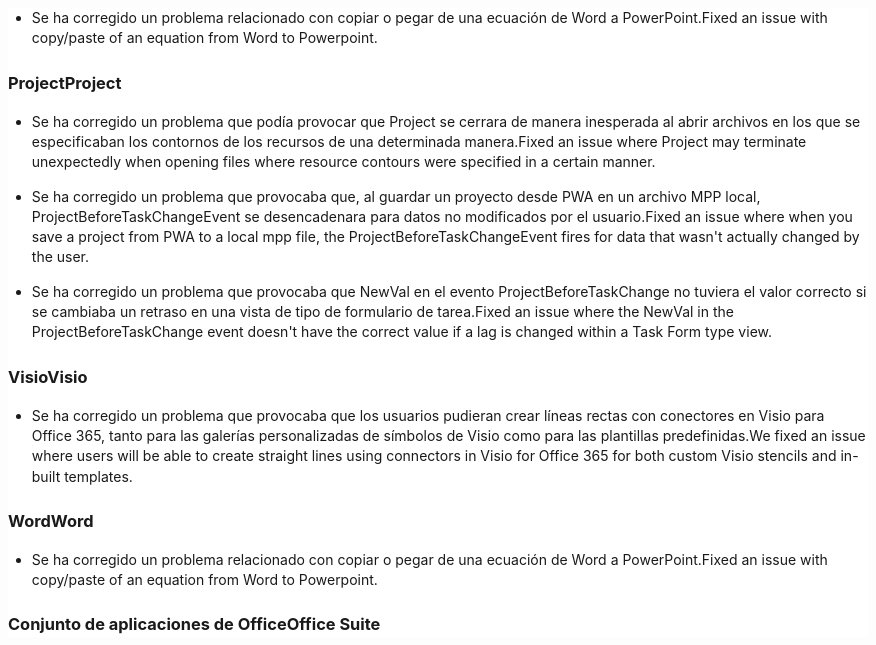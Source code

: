 
- <span data-ttu-id="4aff5-403">Se ha corregido un problema relacionado con copiar o pegar de una ecuación de Word a PowerPoint.</span><span class="sxs-lookup"><span data-stu-id="4aff5-403">Fixed an issue with copy/paste of an equation from Word to Powerpoint.</span></span>


### <a name="project"></a><span data-ttu-id="4aff5-404">Project</span><span class="sxs-lookup"><span data-stu-id="4aff5-404">Project</span></span>

- <span data-ttu-id="4aff5-405">Se ha corregido un problema que podía provocar que Project se cerrara de manera inesperada al abrir archivos en los que se especificaban los contornos de los recursos de una determinada manera.</span><span class="sxs-lookup"><span data-stu-id="4aff5-405">Fixed an issue where Project may terminate unexpectedly when opening files where resource contours were specified in a certain manner.</span></span>


- <span data-ttu-id="4aff5-406">Se ha corregido un problema que provocaba que, al guardar un proyecto desde PWA en un archivo MPP local, ProjectBeforeTaskChangeEvent se desencadenara para datos no modificados por el usuario.</span><span class="sxs-lookup"><span data-stu-id="4aff5-406">Fixed an issue where when you save a project from PWA to a local mpp file, the ProjectBeforeTaskChangeEvent fires for data that wasn't actually changed by the user.</span></span>


- <span data-ttu-id="4aff5-407">Se ha corregido un problema que provocaba que NewVal en el evento ProjectBeforeTaskChange no tuviera el valor correcto si se cambiaba un retraso en una vista de tipo de formulario de tarea.</span><span class="sxs-lookup"><span data-stu-id="4aff5-407">Fixed an issue where the NewVal in the ProjectBeforeTaskChange event doesn't have the correct value if a lag is changed within a Task Form type view.</span></span>


### <a name="visio"></a><span data-ttu-id="4aff5-408">Visio</span><span class="sxs-lookup"><span data-stu-id="4aff5-408">Visio</span></span>

- <span data-ttu-id="4aff5-409">Se ha corregido un problema que provocaba que los usuarios pudieran crear líneas rectas con conectores en Visio para Office 365, tanto para las galerías personalizadas de símbolos de Visio como para las plantillas predefinidas.</span><span class="sxs-lookup"><span data-stu-id="4aff5-409">We fixed an issue where users will be able to create straight lines using connectors in Visio for Office 365 for both custom Visio stencils and in-built templates.</span></span>


### <a name="word"></a><span data-ttu-id="4aff5-410">Word</span><span class="sxs-lookup"><span data-stu-id="4aff5-410">Word</span></span>

- <span data-ttu-id="4aff5-411">Se ha corregido un problema relacionado con copiar o pegar de una ecuación de Word a PowerPoint.</span><span class="sxs-lookup"><span data-stu-id="4aff5-411">Fixed an issue with copy/paste of an equation from Word to Powerpoint.</span></span>


### <a name="office-suite"></a><span data-ttu-id="4aff5-412">Conjunto de aplicaciones de Office</span><span class="sxs-lookup"><span data-stu-id="4aff5-412">Office Suite</span></span>
